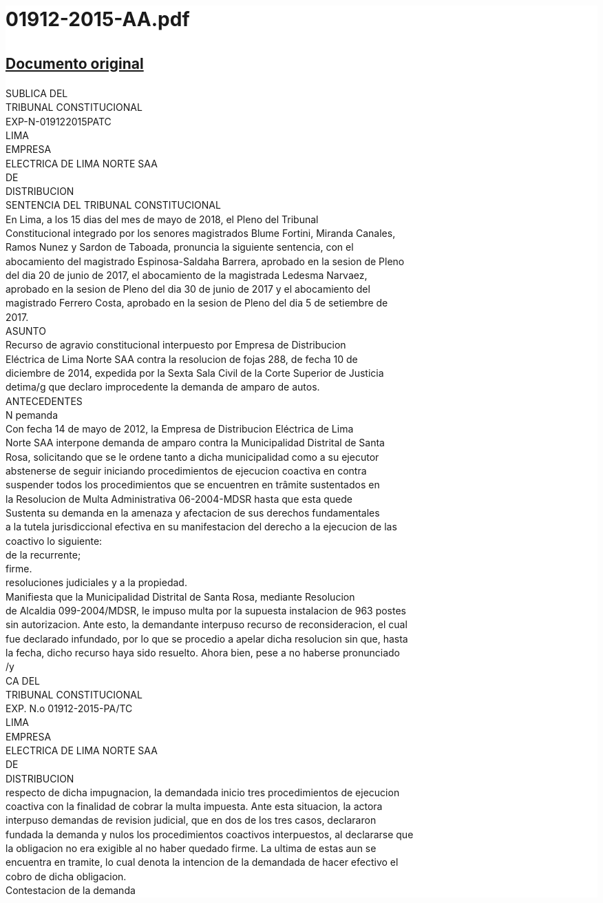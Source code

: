 
01912-2015-AA.pdf
=================
  
[Documento original](https://tc.gob.pe/jurisprudencia/2020/01912-2015-AA.pdf)  
---  
SUBLICA DEL  
TRIBUNAL CONSTITUCIONAL  
EXP-N-019122015PATC  
LIMA  
EMPRESA  
ELECTRICA DE LIMA NORTE SAA  
DE  
DISTRIBUCION  
SENTENCIA DEL TRIBUNAL CONSTITUCIONAL  
En Lima, a los 15 dias del mes de mayo de 2018, el Pleno del Tribunal  
Constitucional integrado por los senores magistrados Blume Fortini, Miranda Canales,  
Ramos Nunez y Sardon de Taboada, pronuncia la siguiente sentencia, con el  
abocamiento del magistrado Espinosa-Saldaha Barrera, aprobado en la sesion de Pleno  
del dia 20 de junio de 2017, el abocamiento de la magistrada Ledesma Narvaez,  
aprobado en la sesion de Pleno del dia 30 de junio de 2017 y el abocamiento del  
magistrado Ferrero Costa, aprobado en la sesion de Pleno del dia 5 de setiembre de  
2017.  
ASUNTO  
Recurso de agravio constitucional interpuesto por Empresa de Distribucion  
Eléctrica de Lima Norte SAA contra la resolucion de fojas 288, de fecha 10 de  
diciembre de 2014, expedida por la Sexta Sala Civil de la Corte Superior de Justicia  
detima/g que declaro improcedente la demanda de amparo de autos.  
ANTECEDENTES  
N pemanda  
Con fecha 14 de mayo de 2012, la Empresa de Distribucion Eléctrica de Lima  
Norte SAA interpone demanda de amparo contra la Municipalidad Distrital de Santa  
Rosa, solicitando que se le ordene tanto a dicha municipalidad como a su ejecutor  
abstenerse de seguir iniciando procedimientos de ejecucion coactiva en contra  
suspender todos los procedimientos que se encuentren en trâmite sustentados en  
la Resolucion de Multa Administrativa 06-2004-MDSR hasta que esta quede  
Sustenta su demanda en la amenaza y afectacion de sus derechos fundamentales  
a la tutela jurisdiccional efectiva en su manifestacion del derecho a la ejecucion de las  
coactivo lo siguiente:  
de la recurrente;  
firme.  
resoluciones judiciales y a la propiedad.  
Manifiesta que la Municipalidad Distrital de Santa Rosa, mediante Resolucion  
de Alcaldia 099-2004/MDSR, le impuso multa por la supuesta instalacion de 963 postes  
sin autorizacion. Ante esto, la demandante interpuso recurso de reconsideracion, el cual  
fue declarado infundado, por lo que se procedio a apelar dicha resolucion sin que, hasta  
la fecha, dicho recurso haya sido resuelto. Ahora bien, pese a no haberse pronunciado  
/y  
CA DEL  
TRIBUNAL CONSTITUCIONAL  
EXP. N.o 01912-2015-PA/TC  
LIMA  
EMPRESA  
ELECTRICA DE LIMA NORTE SAA  
DE  
DISTRIBUCION  
respecto de dicha impugnacion, la demandada inicio tres procedimientos de ejecucion  
coactiva con la finalidad de cobrar la multa impuesta. Ante esta situacion, la actora  
interpuso demandas de revision judicial, que en dos de los tres casos, declararon  
fundada la demanda y nulos los procedimientos coactivos interpuestos, al declararse que  
la obligacion no era exigible al no haber quedado firme. La ultima de estas aun se  
encuentra en tramite, lo cual denota la intencion de la demandada de hacer efectivo el  
cobro de dicha obligacion.  
Contestacion de la demanda  